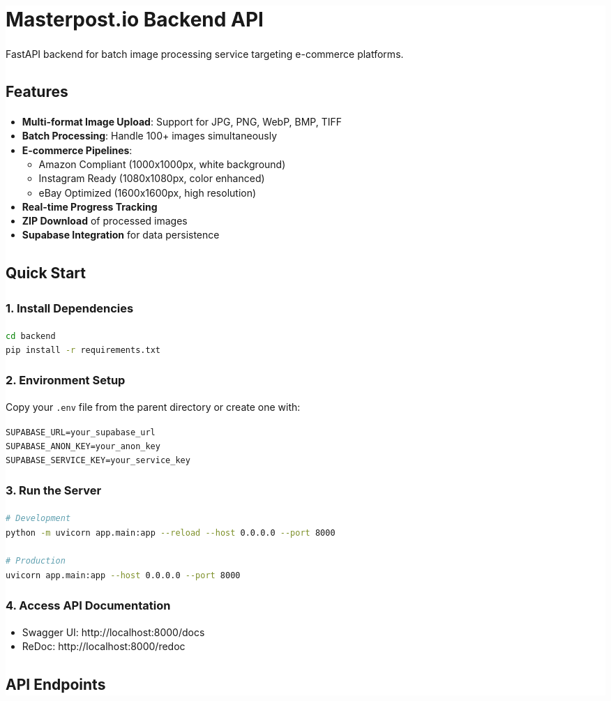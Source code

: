 # Masterpost.io Backend API

FastAPI backend for batch image processing service targeting e-commerce platforms.

## Features

- **Multi-format Image Upload**: Support for JPG, PNG, WebP, BMP, TIFF
- **Batch Processing**: Handle 100+ images simultaneously
- **E-commerce Pipelines**:
  - Amazon Compliant (1000x1000px, white background)
  - Instagram Ready (1080x1080px, color enhanced)
  - eBay Optimized (1600x1600px, high resolution)
- **Real-time Progress Tracking**
- **ZIP Download** of processed images
- **Supabase Integration** for data persistence

## Quick Start

### 1. Install Dependencies

```bash
cd backend
pip install -r requirements.txt
```

### 2. Environment Setup

Copy your `.env` file from the parent directory or create one with:

```env
SUPABASE_URL=your_supabase_url
SUPABASE_ANON_KEY=your_anon_key
SUPABASE_SERVICE_KEY=your_service_key
```

### 3. Run the Server

```bash
# Development
python -m uvicorn app.main:app --reload --host 0.0.0.0 --port 8000

# Production
uvicorn app.main:app --host 0.0.0.0 --port 8000
```

### 4. Access API Documentation

- Swagger UI: http://localhost:8000/docs
- ReDoc: http://localhost:8000/redoc

## API Endpoints
